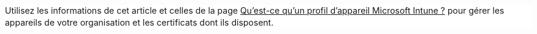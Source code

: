 Utilisez les informations de cet article et celles de la page [Qu’est-ce qu’un profil d’appareil Microsoft Intune ?](../configuration/device-profiles.md) pour gérer les appareils de votre organisation et les certificats dont ils disposent.

